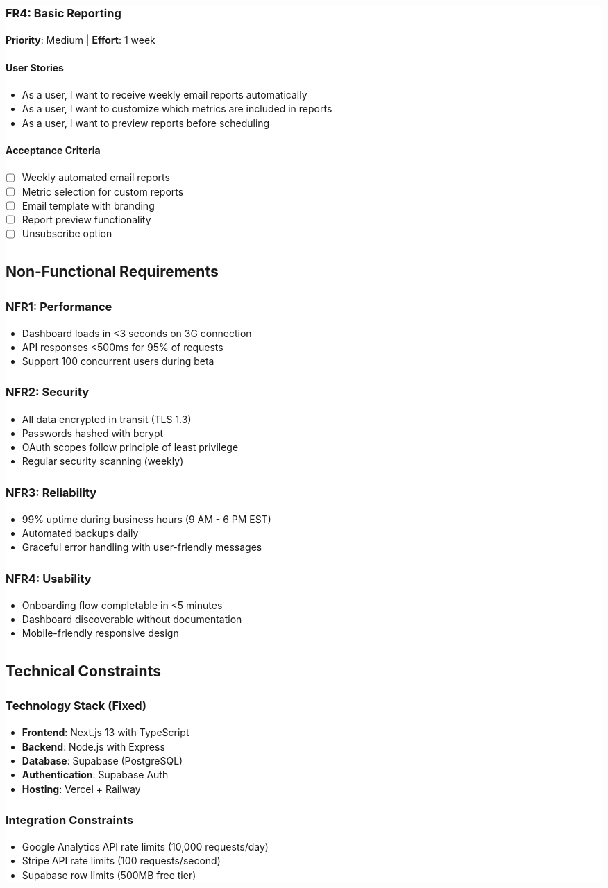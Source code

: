 ### FR4: Basic Reporting
**Priority**: Medium | **Effort**: 1 week

#### User Stories
- As a user, I want to receive weekly email reports automatically
- As a user, I want to customize which metrics are included in reports
- As a user, I want to preview reports before scheduling

#### Acceptance Criteria
- [ ] Weekly automated email reports
- [ ] Metric selection for custom reports
- [ ] Email template with branding
- [ ] Report preview functionality
- [ ] Unsubscribe option

## Non-Functional Requirements

### NFR1: Performance
- Dashboard loads in <3 seconds on 3G connection
- API responses <500ms for 95% of requests
- Support 100 concurrent users during beta

### NFR2: Security
- All data encrypted in transit (TLS 1.3)
- Passwords hashed with bcrypt
- OAuth scopes follow principle of least privilege
- Regular security scanning (weekly)

### NFR3: Reliability
- 99% uptime during business hours (9 AM - 6 PM EST)
- Automated backups daily
- Graceful error handling with user-friendly messages

### NFR4: Usability
- Onboarding flow completable in <5 minutes
- Dashboard discoverable without documentation
- Mobile-friendly responsive design

## Technical Constraints

### Technology Stack (Fixed)
- **Frontend**: Next.js 13 with TypeScript
- **Backend**: Node.js with Express
- **Database**: Supabase (PostgreSQL)
- **Authentication**: Supabase Auth
- **Hosting**: Vercel + Railway

### Integration Constraints
- Google Analytics API rate limits (10,000 requests/day)
- Stripe API rate limits (100 requests/second)
- Supabase row limits (500MB free tier)
